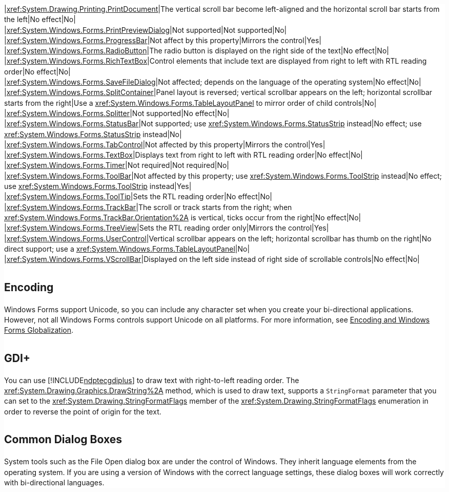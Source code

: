 |<xref:System.Drawing.Printing.PrintDocument>|The vertical scroll bar become left-aligned and the horizontal scroll bar starts from the left|No effect|No|  
|<xref:System.Windows.Forms.PrintPreviewDialog>|Not supported|Not supported|No|  
|<xref:System.Windows.Forms.ProgressBar>|Not affect by this property|Mirrors the control|Yes|  
|<xref:System.Windows.Forms.RadioButton>|The radio button is displayed on the right side of the text|No effect|No|  
|<xref:System.Windows.Forms.RichTextBox>|Control elements that include text are displayed from right to left with RTL reading order|No effect|No|  
|<xref:System.Windows.Forms.SaveFileDialog>|Not affected; depends on the language of the operating system|No effect|No|  
|<xref:System.Windows.Forms.SplitContainer>|Panel layout is reversed; vertical scrollbar appears on the left; horizontal scrollbar starts from the right|Use a <xref:System.Windows.Forms.TableLayoutPanel> to mirror order of child controls|No|  
|<xref:System.Windows.Forms.Splitter>|Not supported|No effect|No|  
|<xref:System.Windows.Forms.StatusBar>|Not supported; use <xref:System.Windows.Forms.StatusStrip> instead|No effect; use <xref:System.Windows.Forms.StatusStrip> instead|No|  
|<xref:System.Windows.Forms.TabControl>|Not affected by this property|Mirrors the control|Yes|  
|<xref:System.Windows.Forms.TextBox>|Displays text from right to left with RTL reading order|No effect|No|  
|<xref:System.Windows.Forms.Timer>|Not required|Not required|No|  
|<xref:System.Windows.Forms.ToolBar>|Not affected by this property; use <xref:System.Windows.Forms.ToolStrip> instead|No effect; use <xref:System.Windows.Forms.ToolStrip> instead|Yes|  
|<xref:System.Windows.Forms.ToolTip>|Sets the RTL reading order|No effect|No|  
|<xref:System.Windows.Forms.TrackBar>|The scroll or track starts from the right; when <xref:System.Windows.Forms.TrackBar.Orientation%2A> is vertical, ticks occur from the right|No effect|No|  
|<xref:System.Windows.Forms.TreeView>|Sets the RTL reading order only|Mirrors the control|Yes|  
|<xref:System.Windows.Forms.UserControl>|Vertical scrollbar appears on the left; horizontal scrollbar has thumb on the right|No direct support; use a <xref:System.Windows.Forms.TableLayoutPanel>|No|  
|<xref:System.Windows.Forms.VScrollBar>|Displayed on the left side instead of right side of scrollable controls|No effect|No|  
  
## Encoding  
 Windows Forms support Unicode, so you can include any character set when you create your bi-directional applications. However, not all Windows Forms controls support Unicode on all platforms. For more information, see [Encoding and Windows Forms Globalization](../../../../docs/framework/winforms/advanced/encoding-and-windows-forms-globalization.md).  
  
## GDI+  
 You can use [!INCLUDE[ndptecgdiplus](../../../../includes/ndptecgdiplus-md.md)] to draw text with right-to-left reading order. The <xref:System.Drawing.Graphics.DrawString%2A> method, which is used to draw text, supports a `StringFormat` parameter that you can set to the <xref:System.Drawing.StringFormatFlags> member of the <xref:System.Drawing.StringFormatFlags> enumeration in order to reverse the point of origin for the text.  
  
## Common Dialog Boxes  
 System tools such as the File Open dialog box are under the control of Windows. They inherit language elements from the operating system. If you are using a version of Windows with the correct language settings, these dialog boxes will work correctly with bi-directional languages.  
  